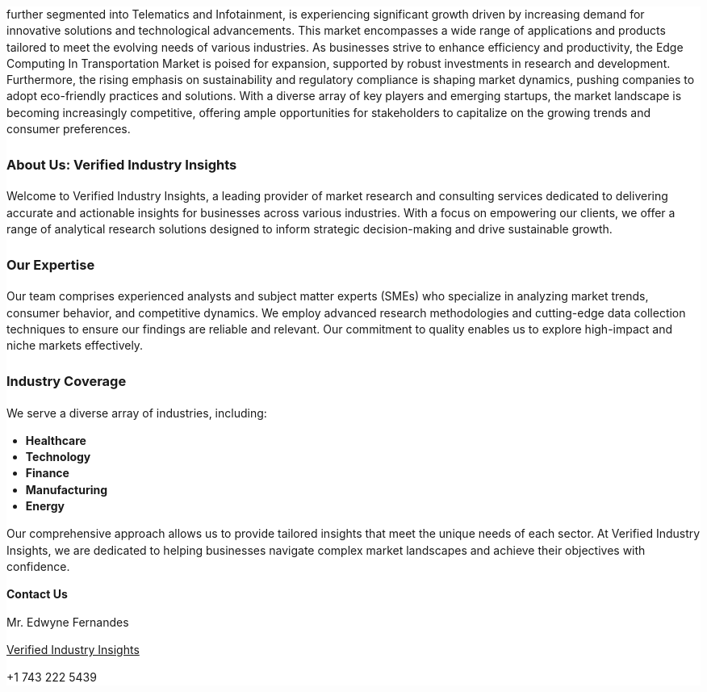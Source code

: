 further segmented into Telematics and Infotainment, is experiencing significant growth driven by increasing demand for innovative solutions and technological advancements. This market encompasses a wide range of applications and products tailored to meet the evolving needs of various industries. As businesses strive to enhance efficiency and productivity, the Edge Computing In Transportation Market is poised for expansion, supported by robust investments in research and development. Furthermore, the rising emphasis on sustainability and regulatory compliance is shaping market dynamics, pushing companies to adopt eco-friendly practices and solutions. With a diverse array of key players and emerging startups, the market landscape is becoming increasingly competitive, offering ample opportunities for stakeholders to capitalize on the growing trends and consumer preferences.</p><h3>About Us: Verified Industry Insights</h3><p>Welcome to Verified Industry Insights, a leading provider of market research and consulting services dedicated to delivering accurate and actionable insights for businesses across various industries. With a focus on empowering our clients, we offer a range of analytical research solutions designed to inform strategic decision-making and drive sustainable growth.</p><h3>Our Expertise</h3><p>Our team comprises experienced analysts and subject matter experts (SMEs) who specialize in analyzing market trends, consumer behavior, and competitive dynamics. We employ advanced research methodologies and cutting-edge data collection techniques to ensure our findings are reliable and relevant. Our commitment to quality enables us to explore high-impact and niche markets effectively.</p><h3>Industry Coverage</h3><p>We serve a diverse array of industries, including:</p><ul><li><strong>Healthcare</strong></li><li><strong>Technology</strong></li><li><strong>Finance</strong></li><li><strong>Manufacturing</strong></li><li><strong>Energy</strong></li></ul><p>Our comprehensive approach allows us to provide tailored insights that meet the unique needs of each sector. At Verified Industry Insights, we are dedicated to helping businesses navigate complex market landscapes and achieve their objectives with confidence.</p><p><strong>Contact Us</strong></p><p>Mr. Edwyne Fernandes</p><p><a href="https://www.verifiedindustryinsights.com/">Verified Industry Insights</a></p><p>+1 743 222 5439</p>
